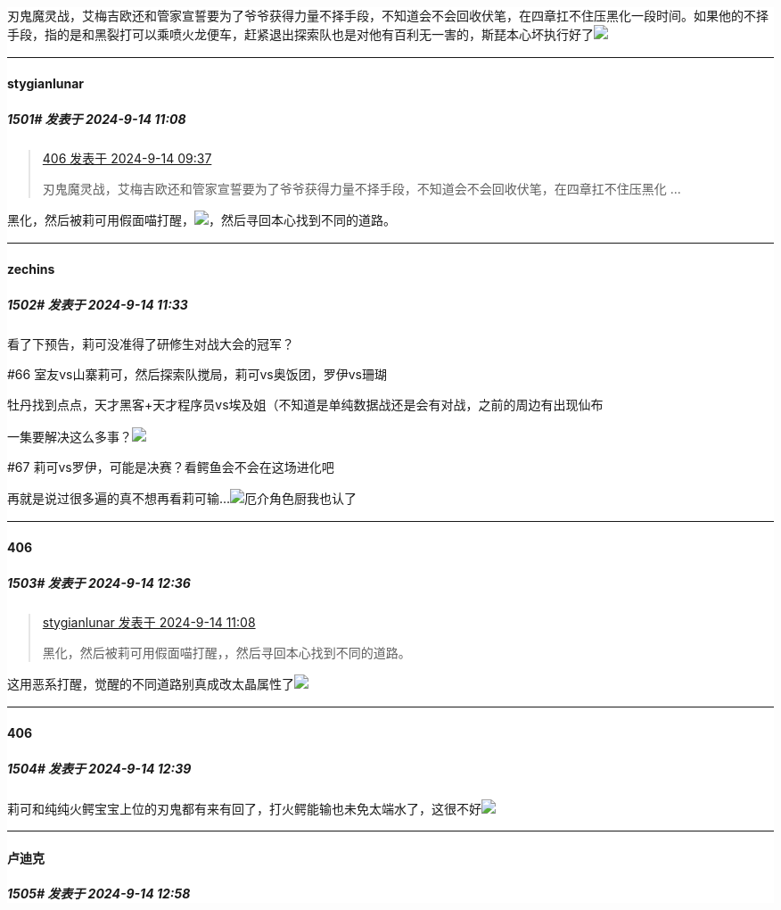 刃鬼魔灵战，艾梅吉欧还和管家宣誓要为了爷爷获得力量不择手段，不知道会不会回收伏笔，在四章扛不住压黑化一段时间。如果他的不择手段，指的是和黑裂打可以乘喷火龙便车，赶紧退出探索队也是对他有百利无一害的，斯琵本心坏执行好了<img src="https://static.saraba1st.com/image/smiley/face2017/067.png" referrerpolicy="no-referrer">


*****

####  stygianlunar  
##### 1501#       发表于 2024-9-14 11:08

<blockquote><a href="httphttps://bbs.saraba1st.com/2b/forum.php?mod=redirect&amp;goto=findpost&amp;pid=66201091&amp;ptid=2165753" target="_blank">406 发表于 2024-9-14 09:37</a>

刃鬼魔灵战，艾梅吉欧还和管家宣誓要为了爷爷获得力量不择手段，不知道会不会回收伏笔，在四章扛不住压黑化 ...</blockquote>
黑化，然后被莉可用假面喵打醒，<img src="https://static.saraba1st.com/image/smiley/face2017/067.png" referrerpolicy="no-referrer">，然后寻回本心找到不同的道路。


*****

####  zechins  
##### 1502#       发表于 2024-9-14 11:33

看了下预告，莉可没准得了研修生对战大会的冠军？

#66 室友vs山寨莉可，然后探索队搅局，莉可vs奥饭团，罗伊vs珊瑚

牡丹找到点点，天才黑客+天才程序员vs埃及姐（不知道是单纯数据战还是会有对战，之前的周边有出现仙布

一集要解决这么多事？<img src="https://static.saraba1st.com/image/smiley/face2017/112.png" referrerpolicy="no-referrer">

#67 莉可vs罗伊，可能是决赛？看鳄鱼会不会在这场进化吧

再就是说过很多遍的真不想再看莉可输...<img src="https://static.saraba1st.com/image/smiley/face2017/130.png" referrerpolicy="no-referrer">厄介角色厨我也认了


*****

####  406  
##### 1503#       发表于 2024-9-14 12:36

<blockquote><a href="httphttps://bbs.saraba1st.com/2b/forum.php?mod=redirect&amp;goto=findpost&amp;pid=66201994&amp;ptid=2165753" target="_blank">stygianlunar 发表于 2024-9-14 11:08</a>

黑化，然后被莉可用假面喵打醒，，然后寻回本心找到不同的道路。</blockquote>
这用恶系打醒，觉醒的不同道路别真成改太晶属性了<img src="https://static.saraba1st.com/image/smiley/face/31.gif" referrerpolicy="no-referrer">

*****

####  406  
##### 1504#       发表于 2024-9-14 12:39

莉可和纯纯火鳄宝宝上位的刃鬼都有来有回了，打火鳄能输也未免太端水了，这很不好<img src="https://static.saraba1st.com/image/smiley/face2017/091.png" referrerpolicy="no-referrer">


*****

####  卢迪克  
##### 1505#       发表于 2024-9-14 12:58
